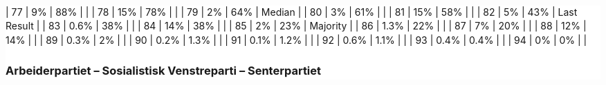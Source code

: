 | 77 | 9% | 88% |  |
| 78 | 15% | 78% |  |
| 79 | 2% | 64% | Median |
| 80 | 3% | 61% |  |
| 81 | 15% | 58% |  |
| 82 | 5% | 43% | Last Result |
| 83 | 0.6% | 38% |  |
| 84 | 14% | 38% |  |
| 85 | 2% | 23% | Majority |
| 86 | 1.3% | 22% |  |
| 87 | 7% | 20% |  |
| 88 | 12% | 14% |  |
| 89 | 0.3% | 2% |  |
| 90 | 0.2% | 1.3% |  |
| 91 | 0.1% | 1.2% |  |
| 92 | 0.6% | 1.1% |  |
| 93 | 0.4% | 0.4% |  |
| 94 | 0% | 0% |  |

### Arbeiderpartiet – Sosialistisk Venstreparti – Senterpartiet
